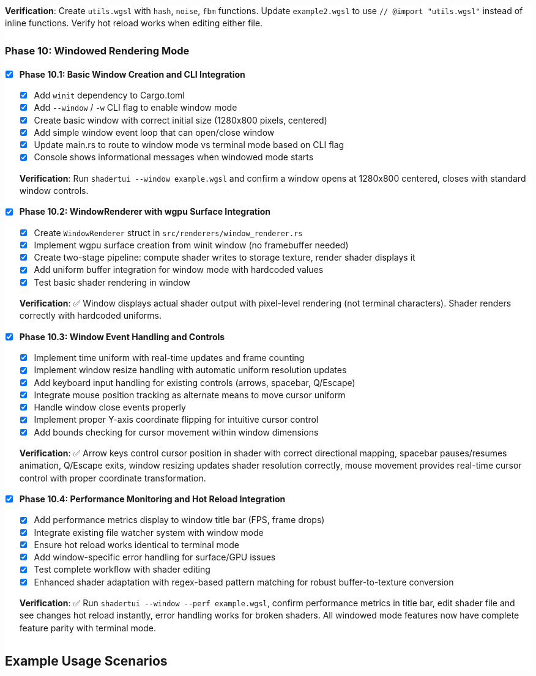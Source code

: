 **Verification**: Create `utils.wgsl` with `hash`, `noise`, `fbm` functions. Update `example2.wgsl` to use `// @import "utils.wgsl"` instead of inline functions. Verify hot reload works when editing either file.

### Phase 10: Windowed Rendering Mode

- [x] **Phase 10.1: Basic Window Creation and CLI Integration**
  - [x] Add `winit` dependency to Cargo.toml
  - [x] Add `--window` / `-w` CLI flag to enable window mode
  - [x] Create basic window with correct initial size (1280x800 pixels, centered)
  - [x] Add simple window event loop that can open/close window
  - [x] Update main.rs to route to window mode vs terminal mode based on CLI flag
  - [x] Console shows informational messages when windowed mode starts

  **Verification**: Run `shadertui --window example.wgsl` and confirm a window opens at 1280x800 centered, closes with standard window controls.

- [x] **Phase 10.2: WindowRenderer with wgpu Surface Integration**
  - [x] Create `WindowRenderer` struct in `src/renderers/window_renderer.rs`
  - [x] Implement wgpu surface creation from winit window (no framebuffer needed)
  - [x] Create two-stage pipeline: compute shader writes to storage texture, render shader displays it
  - [x] Add uniform buffer integration for window mode with hardcoded values
  - [x] Test basic shader rendering in window

  **Verification**: ✅ Window displays actual shader output with pixel-level rendering (not terminal characters). Shader renders correctly with hardcoded uniforms.

- [x] **Phase 10.3: Window Event Handling and Controls**
  - [x] Implement time uniform with real-time updates and frame counting
  - [x] Implement window resize handling with automatic uniform resolution updates
  - [x] Add keyboard input handling for existing controls (arrows, spacebar, Q/Escape)
  - [x] Integrate mouse position tracking as alternate means to move cursor uniform
  - [x] Handle window close events properly
  - [x] Implement proper Y-axis coordinate flipping for intuitive cursor control
  - [x] Add bounds checking for cursor movement within window dimensions

  **Verification**: ✅ Arrow keys control cursor position in shader with correct directional mapping, spacebar pauses/resumes animation, Q/Escape exits, window resizing updates shader resolution correctly, mouse movement provides real-time cursor control with proper coordinate transformation.

- [x] **Phase 10.4: Performance Monitoring and Hot Reload Integration**
  - [x] Add performance metrics display to window title bar (FPS, frame drops)
  - [x] Integrate existing file watcher system with window mode
  - [x] Ensure hot reload works identical to terminal mode
  - [x] Add window-specific error handling for surface/GPU issues
  - [x] Test complete workflow with shader editing
  - [x] Enhanced shader adaptation with regex-based pattern matching for robust buffer-to-texture conversion

  **Verification**: ✅ Run `shadertui --window --perf example.wgsl`, confirm performance metrics in title bar, edit shader file and see changes hot reload instantly, error handling works for broken shaders. All windowed mode features now have complete feature parity with terminal mode.

## Example Usage Scenarios
